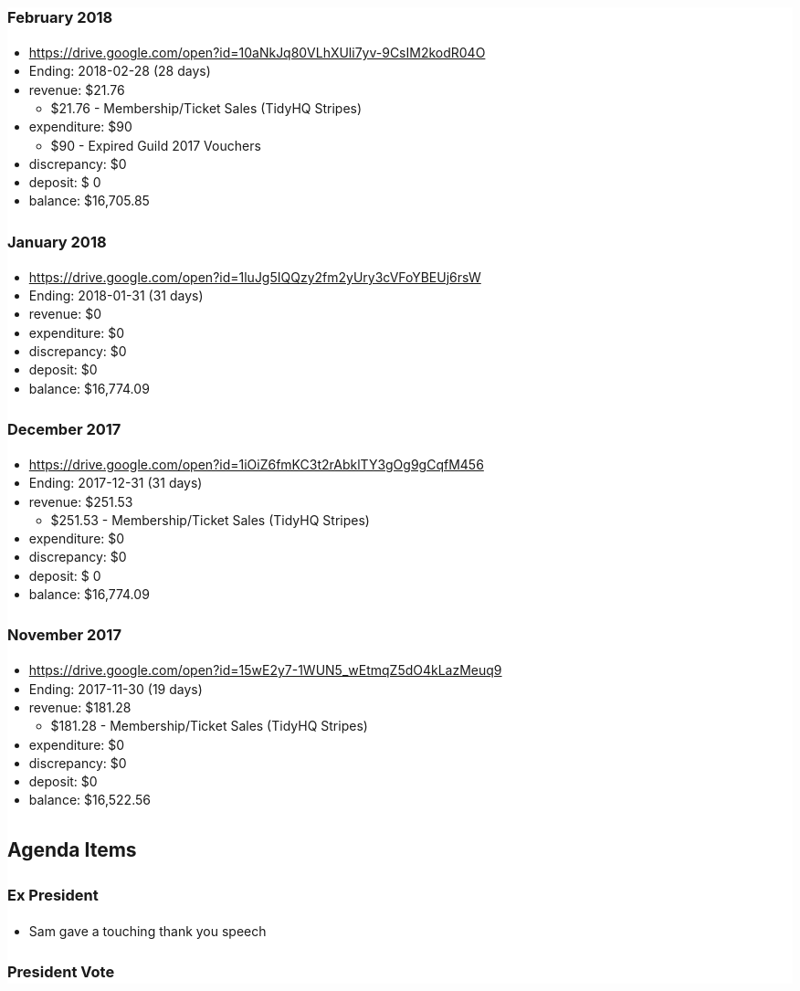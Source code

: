 ### February 2018

- https://drive.google.com/open?id=10aNkJq80VLhXUli7yv-9CsIM2kodR04O
- Ending: 2018-02-28 (28 days)
- revenue: $21.76
  - $21.76 - Membership/Ticket Sales (TidyHQ Stripes)
- expenditure: $90
  - $90 - Expired Guild 2017 Vouchers
- discrepancy: $0
- deposit: $ 0
- balance: $16,705.85

### January 2018

- https://drive.google.com/open?id=1luJg5IQQzy2fm2yUry3cVFoYBEUj6rsW
- Ending: 2018-01-31 (31 days)
- revenue: $0
- expenditure: $0
- discrepancy: $0
- deposit: $0
- balance: $16,774.09

### December 2017

- https://drive.google.com/open?id=1iOiZ6fmKC3t2rAbklTY3gOg9gCqfM456
- Ending: 2017-12-31 (31 days)
- revenue: $251.53
  - $251.53 - Membership/Ticket Sales (TidyHQ Stripes)
- expenditure: $0
- discrepancy: $0
- deposit: $ 0
- balance: $16,774.09

### November 2017

- https://drive.google.com/open?id=15wE2y7-1WUN5_wEtmqZ5dO4kLazMeuq9
- Ending: 2017-11-30 (19 days)
- revenue: $181.28
  - $181.28 - Membership/Ticket Sales (TidyHQ Stripes)
- expenditure: $0
- discrepancy: $0
- deposit: $0
- balance: $16,522.56

## Agenda Items

### Ex President 

* Sam gave a touching thank you speech

### President Vote
